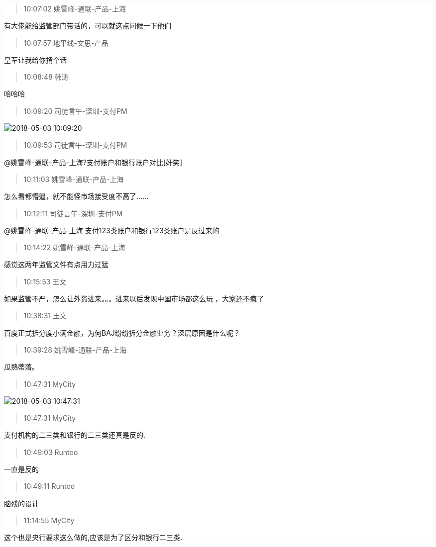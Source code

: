 > 10:07:02  姚雪峰-通联-产品-上海  
   
有大佬能给监管部门带话的，可以就这点问候一下他们  
   
> 10:07:57  地平线-文思-产品  
   
皇军让我给你捎个话  
   
> 10:08:48  韩涛  
   
哈哈哈  
   
> 10:09:20  司徒言午-深圳-支付PM  
   
![2018-05-03 10:09:20](http://static.cocolian.org/img/20180503_100920.png) 
   
> 10:09:53  司徒言午-深圳-支付PM  
   
@姚雪峰-通联-产品-上海?支付账户和银行账户对比[奸笑]  
   
> 10:11:03  姚雪峰-通联-产品-上海  
   
怎么看都懵逼，就不能怪市场接受度不高了……  
   
> 10:12:11  司徒言午-深圳-支付PM  
   
@姚雪峰-通联-产品-上海 支付123类账户和银行123类账户是反过来的  
   
> 10:14:22  姚雪峰-通联-产品-上海  
   
感觉这两年监管文件有点用力过猛  
   
> 10:15:53  王文  
   
如果监管不严，怎么让外资进来。。。进来以后发现中国市场都这么玩 ，大家还不疯了  
   
> 10:38:31  王文  
   
百度正式拆分度小满金融，为何BAJ纷纷拆分金融业务？深层原因是什么呢？  
   
> 10:39:28  姚雪峰-通联-产品-上海  
   
瓜熟蒂落。  
   
> 10:47:31  MyCity  
   
![2018-05-03 10:47:31](http://static.cocolian.org/img/20180503_104731.png) 
   
> 10:47:31  MyCity  
   
支付机构的二三类和银行的二三类还真是反的.  
   
> 10:49:03  Runtoo  
   
一直是反的  
   
> 10:49:11  Runtoo  
   
脑残的设计  
   
> 11:14:55  MyCity  
   
这个也是央行要求这么做的,应该是为了区分和银行二三类.  
   